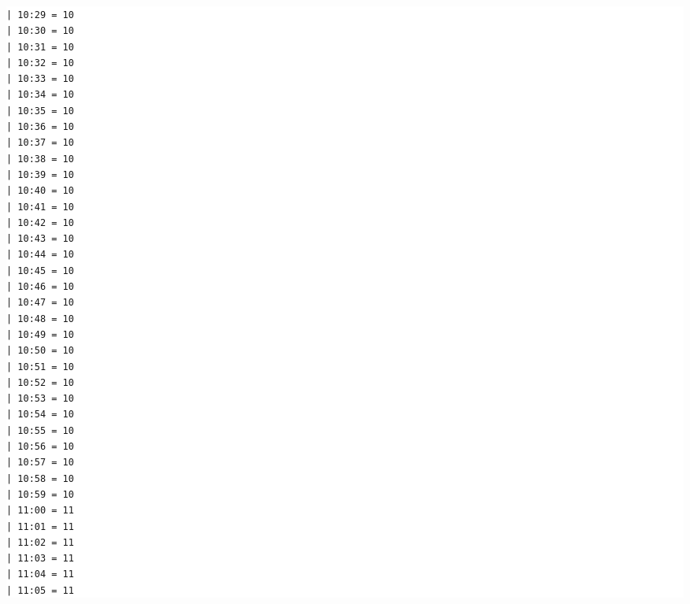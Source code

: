 	| 10:29 = 10
	| 10:30 = 10
	| 10:31 = 10
	| 10:32 = 10
	| 10:33 = 10
	| 10:34 = 10
	| 10:35 = 10
	| 10:36 = 10
	| 10:37 = 10
	| 10:38 = 10
	| 10:39 = 10
	| 10:40 = 10
	| 10:41 = 10
	| 10:42 = 10
	| 10:43 = 10
	| 10:44 = 10
	| 10:45 = 10
	| 10:46 = 10
	| 10:47 = 10
	| 10:48 = 10
	| 10:49 = 10
	| 10:50 = 10
	| 10:51 = 10
	| 10:52 = 10
	| 10:53 = 10
	| 10:54 = 10
	| 10:55 = 10
	| 10:56 = 10
	| 10:57 = 10
	| 10:58 = 10
	| 10:59 = 10
	| 11:00 = 11
	| 11:01 = 11
	| 11:02 = 11
	| 11:03 = 11
	| 11:04 = 11
	| 11:05 = 11